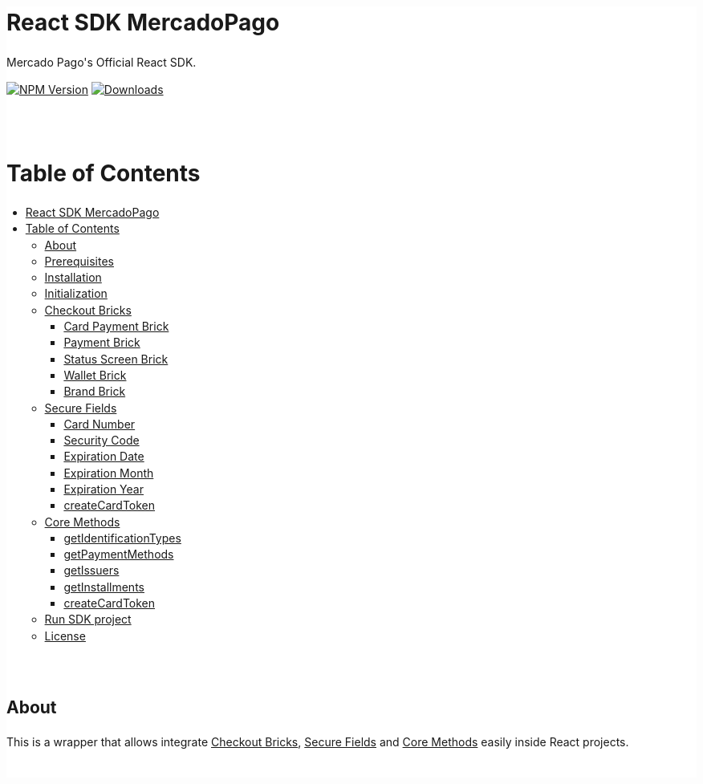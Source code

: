 # React SDK MercadoPago

Mercado Pago's Official React SDK.

[![NPM Version](https://img.shields.io/npm/v/@mercadopago/sdk-react)](https://www.npmjs.com/package/@mercadopago/sdk-react)
[![Downloads](https://img.shields.io/npm/dt/@mercadopago/sdk-react)](https://www.npmjs.com/package/@mercadopago/sdk-react)

<br />

# Table of Contents

- [React SDK MercadoPago](#react-sdk-mercadopago)
- [Table of Contents](#table-of-contents)
  - [About](#about)
  - [Prerequisites](#prerequisites)
  - [Installation](#installation)
  - [Initialization](#initialization)
  - [Checkout Bricks](#checkout-bricks)
    - [Card Payment Brick](#card-payment-brick)
    - [Payment Brick](#payment-brick)
    - [Status Screen Brick](#status-screen-brick)
    - [Wallet Brick](#wallet-brick)
    - [Brand Brick](#brand-brick)
  - [Secure Fields](#secure-fields)
    - [Card Number](#card-number)
    - [Security Code](#security-code)
    - [Expiration Date](#expiration-date)
    - [Expiration Month](#expiration-month)
    - [Expiration Year](#expiration-year)
    - [createCardToken](#createcardtoken)
  - [Core Methods](#core-methods)
    - [getIdentificationTypes](#getidentificationtypes)
    - [getPaymentMethods](#getpaymentmethods)
    - [getIssuers](#getissuers)
    - [getInstallments](#getinstallments)
    - [createCardToken](#createcardtoken-1)
  - [Run SDK project](#run-sdk-project)
  - [License](#license)

<br />

## About

This is a wrapper that allows integrate [Checkout Bricks](https://www.mercadopago.com/developers/en/docs/checkout-bricks/landing), [Secure Fields](https://github.com/mercadopago/sdk-js/blob/main/API/fields.md) and [Core Methods](https://github.com/mercadopago/sdk-js/blob/main/API/core-methods.md) easily inside React projects.

<br />
